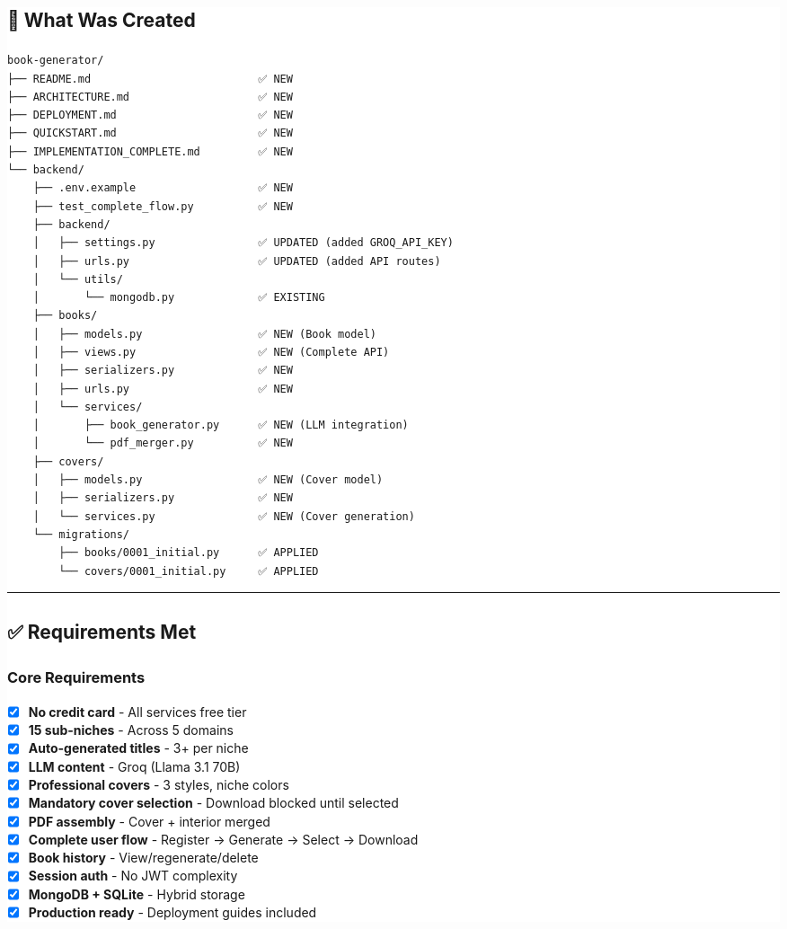 ## 📁 What Was Created

```
book-generator/
├── README.md                          ✅ NEW
├── ARCHITECTURE.md                    ✅ NEW
├── DEPLOYMENT.md                      ✅ NEW
├── QUICKSTART.md                      ✅ NEW
├── IMPLEMENTATION_COMPLETE.md         ✅ NEW
└── backend/
    ├── .env.example                   ✅ NEW
    ├── test_complete_flow.py          ✅ NEW
    ├── backend/
    │   ├── settings.py                ✅ UPDATED (added GROQ_API_KEY)
    │   ├── urls.py                    ✅ UPDATED (added API routes)
    │   └── utils/
    │       └── mongodb.py             ✅ EXISTING
    ├── books/
    │   ├── models.py                  ✅ NEW (Book model)
    │   ├── views.py                   ✅ NEW (Complete API)
    │   ├── serializers.py             ✅ NEW
    │   ├── urls.py                    ✅ NEW
    │   └── services/
    │       ├── book_generator.py      ✅ NEW (LLM integration)
    │       └── pdf_merger.py          ✅ NEW
    ├── covers/
    │   ├── models.py                  ✅ NEW (Cover model)
    │   ├── serializers.py             ✅ NEW
    │   └── services.py                ✅ NEW (Cover generation)
    └── migrations/
        ├── books/0001_initial.py      ✅ APPLIED
        └── covers/0001_initial.py     ✅ APPLIED
```

---

## ✅ Requirements Met

### Core Requirements
- [x] **No credit card** - All services free tier
- [x] **15 sub-niches** - Across 5 domains
- [x] **Auto-generated titles** - 3+ per niche
- [x] **LLM content** - Groq (Llama 3.1 70B)
- [x] **Professional covers** - 3 styles, niche colors
- [x] **Mandatory cover selection** - Download blocked until selected
- [x] **PDF assembly** - Cover + interior merged
- [x] **Complete user flow** - Register → Generate → Select → Download
- [x] **Book history** - View/regenerate/delete
- [x] **Session auth** - No JWT complexity
- [x] **MongoDB + SQLite** - Hybrid storage
- [x] **Production ready** - Deployment guides included
